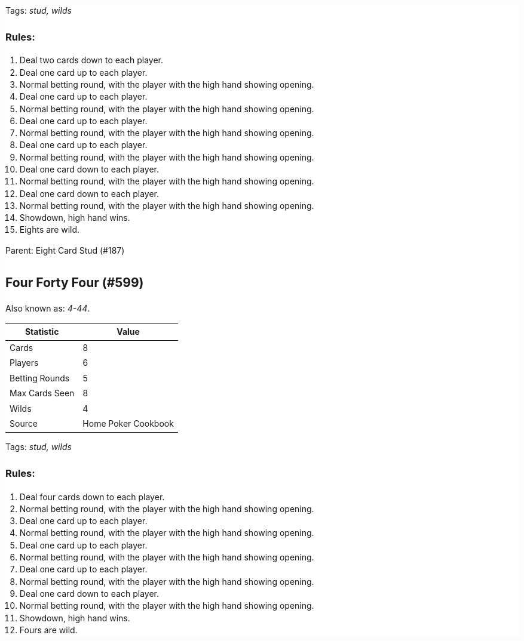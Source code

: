 Tags: *stud, wilds*
### Rules:
1. Deal two cards down to each player.
2. Deal one card up to each player.
3. Normal betting round, with the player with the high hand showing opening.
4. Deal one card up to each player.
5. Normal betting round, with the player with the high hand showing opening.
6. Deal one card up to each player.
7. Normal betting round, with the player with the high hand showing opening.
8. Deal one card up to each player.
9. Normal betting round, with the player with the high hand showing opening.
10. Deal one card down to each player.
11. Normal betting round, with the player with the high hand showing opening.
12. Deal one card down to each player.
13. Normal betting round, with the player with the high hand showing opening.
14. Showdown, high hand wins.
15. Eights are wild.

Parent: Eight Card Stud (#187)


## Four Forty Four (#599)
Also known as: *4-44*.

|Statistic|Value|
|---------|-----|
|Cards|8|
|Players|6|
|Betting Rounds|5|
|Max Cards Seen|8|
|Wilds|4|
|Source|Home Poker Cookbook|

Tags: *stud, wilds*
### Rules:
1. Deal four cards down to each player.
2. Normal betting round, with the player with the high hand showing opening.
3. Deal one card up to each player.
4. Normal betting round, with the player with the high hand showing opening.
5. Deal one card up to each player.
6. Normal betting round, with the player with the high hand showing opening.
7. Deal one card up to each player.
8. Normal betting round, with the player with the high hand showing opening.
9. Deal one card down to each player.
10. Normal betting round, with the player with the high hand showing opening.
11. Showdown, high hand wins.
12. Fours are wild.

